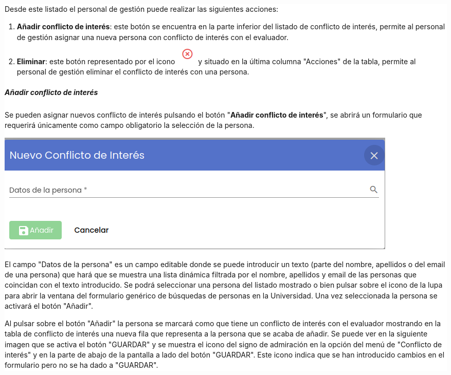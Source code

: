 

Desde este listado el personal de gestión puede realizar las siguientes acciones:

1. **Añadir conflicto de interés**: este botón se encuentra en la parte inferior del listado de conflicto de interés, permite al personal de gestión asignar una nueva persona con conflicto de interés con el evaluador.
2. **Eliminar**: este botón representado por el icono ![](/attachments/597853567/597880206.png)y situado en la última columna "Acciones" de la tabla, permite al personal de gestión eliminar el conflicto de interés con una persona.

##### Añadir **conflicto de interés**

Se pueden asignar nuevos conflicto de interés pulsando el botón "**Añadir conflicto de interés**", se abrirá un formulario que requerirá únicamente como campo obligatorio la selección de la persona.

![](/attachments/597853567/597880201.png)  


El campo "Datos de la persona" es un campo editable donde se puede introducir un texto (parte del nombre, apellidos o del email de una persona) que hará que se muestra una lista dinámica filtrada por el nombre, apellidos y email de las personas que coincidan con el texto introducido. Se podrá seleccionar una persona del listado mostrado o bien pulsar sobre el icono de la lupa para abrir la ventana del formulario genérico de búsquedas de personas en la Universidad. Una vez seleccionada la persona se activará el botón "Añadir".

Al pulsar sobre el botón "Añadir" la persona se marcará como que tiene un conflicto de interés con el evaluador mostrando en la tabla de conflicto de interés una nueva fila que representa a la persona que se acaba de añadir. Se puede ver en la siguiente imagen que se activa el botón "GUARDAR" y se muestra el icono del signo de admiración en la opción del menú de "Conflicto de interés" y en la parte de abajo de la pantalla a lado del botón "GUARDAR". Este icono indica que se han introducido cambios en el formulario pero no se ha dado a "GUARDAR".
